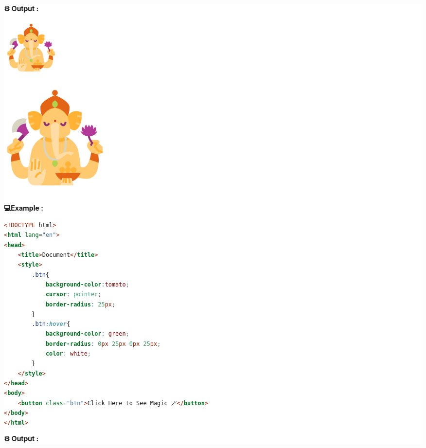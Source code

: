 ```html
```
**⚙️ Output :**

![Output](output4.png)

![Output](output5.png)



**💻Example :**

```html
<!DOCTYPE html>
<html lang="en">
<head>
    <title>Document</title>
    <style>
        .btn{
            background-color:tomato;
            cursor: pointer;
            border-radius: 25px;
        }
        .btn:hover{
            background-color: green;
            border-radius: 0px 25px 0px 25px;
            color: white;
        }
    </style>
</head>
<body>
    <button class="btn">Click Here to See Magic 🪄</button>
</body>
</html>
```
**⚙️ Output :**
